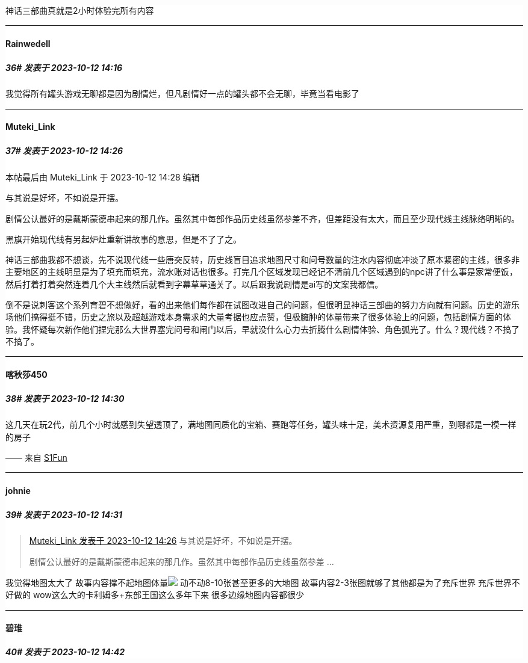 神话三部曲真就是2小时体验完所有内容

*****

####  Rainwedell  
##### 36#       发表于 2023-10-12 14:16

我觉得所有罐头游戏无聊都是因为剧情烂，但凡剧情好一点的罐头都不会无聊，毕竟当看电影了

*****

####  Muteki_Link  
##### 37#       发表于 2023-10-12 14:26

 本帖最后由 Muteki_Link 于 2023-10-12 14:28 编辑 

与其说是好坏，不如说是开摆。

剧情公认最好的是戴斯蒙德串起来的那几作。虽然其中每部作品历史线虽然参差不齐，但差距没有太大，而且至少现代线主线脉络明晰的。

黑旗开始现代线有另起炉灶重新讲故事的意思，但是不了了之。

神话三部曲我都不想谈，先不说现代线一些唐突反转，历史线盲目追求地图尺寸和问号数量的注水内容彻底冲淡了原本紧密的主线，很多非主要地区的主线明显是为了填充而填充，流水账对话也很多。打完几个区域发现已经记不清前几个区域遇到的npc讲了什么事是家常便饭，然后打着打着突然连着几个大主线然后就看到字幕草草通关了。以后跟我说剧情是ai写的文案我都信。

倒不是说刺客这个系列育碧不想做好，看的出来他们每作都在试图改进自己的问题，但很明显神话三部曲的努力方向就有问题。历史的游乐场他们搞得挺不错，历史之旅以及超越游戏本身需求的大量考据也应点赞，但极臃肿的体量带来了很多体验上的问题，包括剧情方面的体验。我怀疑每次新作他们捏完那么大世界塞完问号和闸门以后，早就没什么心力去折腾什么剧情体验、角色弧光了。什么？现代线？不搞了不搞了。

*****

####  喀秋莎450  
##### 38#       发表于 2023-10-12 14:30

这几天在玩2代，前几个小时就感到失望透顶了，满地图同质化的宝箱、赛跑等任务，罐头味十足，美术资源复用严重，到哪都是一模一样的房子

—— 来自 [S1Fun](https://s1fun.koalcat.com)

*****

####  johnie  
##### 39#       发表于 2023-10-12 14:31

<blockquote><a href="httphttps://bbs.saraba1st.com/2b/forum.php?mod=redirect&amp;goto=findpost&amp;pid=62697275&amp;ptid=2156438" target="_blank">Muteki_Link 发表于 2023-10-12 14:26</a>
与其说是好坏，不如说是开摆。

剧情公认最好的是戴斯蒙德串起来的那几作。虽然其中每部作品历史线虽然参差 ...</blockquote>
我觉得地图太大了 故事内容撑不起地图体量<img src="https://static.saraba1st.com/image/smiley/face2017/067.png" referrerpolicy="no-referrer"> 动不动8-10张甚至更多的大地图 故事内容2-3张图就够了其他都是为了充斥世界
充斥世界不好做的
wow这么大的卡利姆多+东部王国这么多年下来 很多边缘地图内容都很少

*****

####  碧琟  
##### 40#       发表于 2023-10-12 14:42
